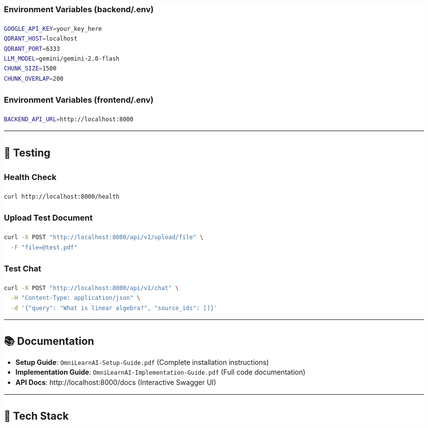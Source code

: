 ### Environment Variables (backend/.env)

```bash
GOOGLE_API_KEY=your_key_here
QDRANT_HOST=localhost
QDRANT_PORT=6333
LLM_MODEL=gemini/gemini-2.0-flash
CHUNK_SIZE=1500
CHUNK_OVERLAP=200
```

### Environment Variables (frontend/.env)

```bash
BACKEND_API_URL=http://localhost:8000
```

---

## 🧪 Testing

### Health Check

```bash
curl http://localhost:8000/health
```

### Upload Test Document

```bash
curl -X POST "http://localhost:8000/api/v1/upload/file" \
  -F "file=@test.pdf"
```

### Test Chat

```bash
curl -X POST "http://localhost:8000/api/v1/chat" \
  -H "Content-Type: application/json" \
  -d '{"query": "What is linear algebra?", "source_ids": []}'
```

---

## 📚 Documentation

- **Setup Guide**: `OmniLearnAI-Setup-Guide.pdf` (Complete installation instructions)
- **Implementation Guide**: `OmniLearnAI-Implementation-Guide.pdf` (Full code documentation)
- **API Docs**: http://localhost:8000/docs (Interactive Swagger UI)

---

## 🤝 Tech Stack
